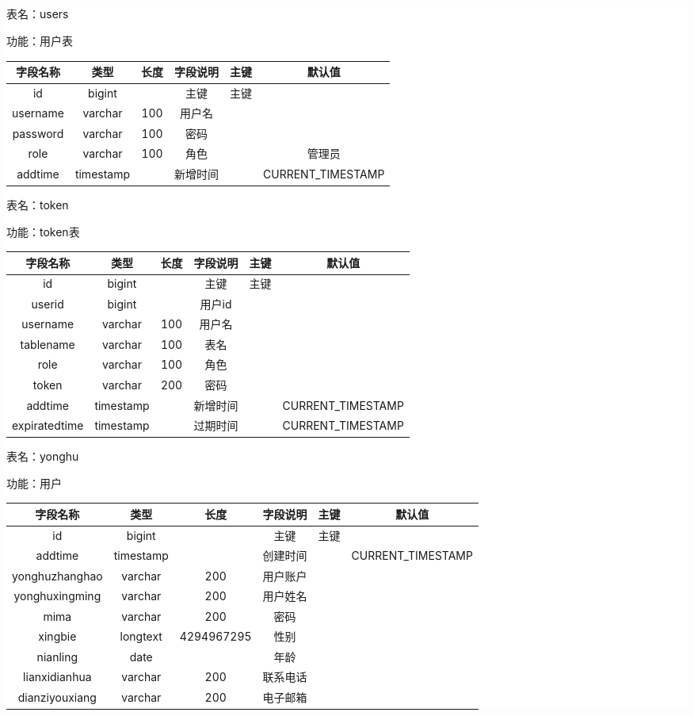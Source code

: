 


表名：users

功能：用户表

|字段名称|类型|长度|字段说明|主键|默认值|
| :-: | :-: | :-: | :-: | :-: | :-: |
|id|bigint||主键|主键||
|username|varchar|100|用户名|||
|password|varchar|100|密码|||
|role|varchar|100|角色||管理员|
|addtime|timestamp||新增时间||CURRENT\_TIMESTAMP|




表名：token

功能：token表

|字段名称|类型|长度|字段说明|主键|默认值|
| :-: | :-: | :-: | :-: | :-: | :-: |
|id|bigint||主键|主键||
|userid|bigint||用户id|||
|username|varchar|100|用户名|||
|tablename|varchar|100|表名|||
|role|varchar|100|角色|||
|token|varchar|200|密码|||
|addtime|timestamp||新增时间||CURRENT\_TIMESTAMP|
|expiratedtime|timestamp||过期时间||CURRENT\_TIMESTAMP|




表名：yonghu

功能：用户

|字段名称|类型|长度|字段说明|主键|默认值|
| :-: | :-: | :-: | :-: | :-: | :-: |
|id|bigint||主键|主键||
|addtime|timestamp||创建时间||CURRENT\_TIMESTAMP|
|yonghuzhanghao|varchar|200|用户账户|||
|yonghuxingming|varchar|200|用户姓名|||
|mima|varchar|200|密码|||
|xingbie|longtext|4294967295|性别|||
|nianling|date||年龄|||
|lianxidianhua|varchar|200|联系电话|||
|dianziyouxiang|varchar|200|电子邮箱|||
